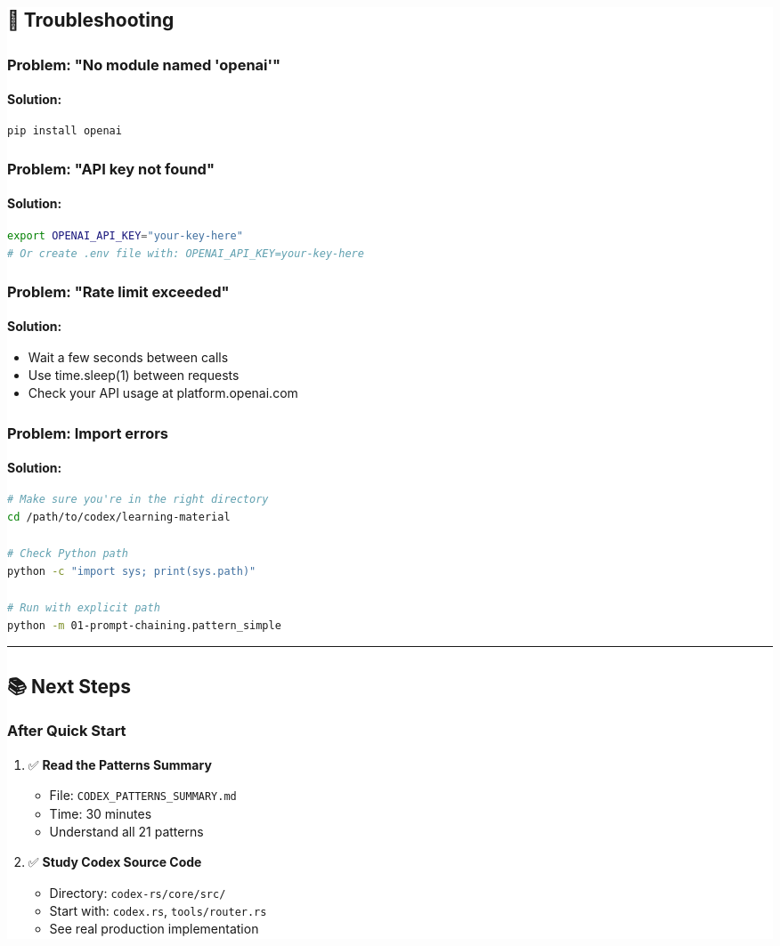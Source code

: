 
## 🐛 Troubleshooting

### Problem: "No module named 'openai'"

**Solution:**
```bash
pip install openai
```

### Problem: "API key not found"

**Solution:**
```bash
export OPENAI_API_KEY="your-key-here"
# Or create .env file with: OPENAI_API_KEY=your-key-here
```

### Problem: "Rate limit exceeded"

**Solution:**
- Wait a few seconds between calls
- Use time.sleep(1) between requests
- Check your API usage at platform.openai.com

### Problem: Import errors

**Solution:**
```bash
# Make sure you're in the right directory
cd /path/to/codex/learning-material

# Check Python path
python -c "import sys; print(sys.path)"

# Run with explicit path
python -m 01-prompt-chaining.pattern_simple
```

---

## 📚 Next Steps

### After Quick Start

1. ✅ **Read the Patterns Summary**
   - File: `CODEX_PATTERNS_SUMMARY.md`
   - Time: 30 minutes
   - Understand all 21 patterns

2. ✅ **Study Codex Source Code**
   - Directory: `codex-rs/core/src/`
   - Start with: `codex.rs`, `tools/router.rs`
   - See real production implementation
